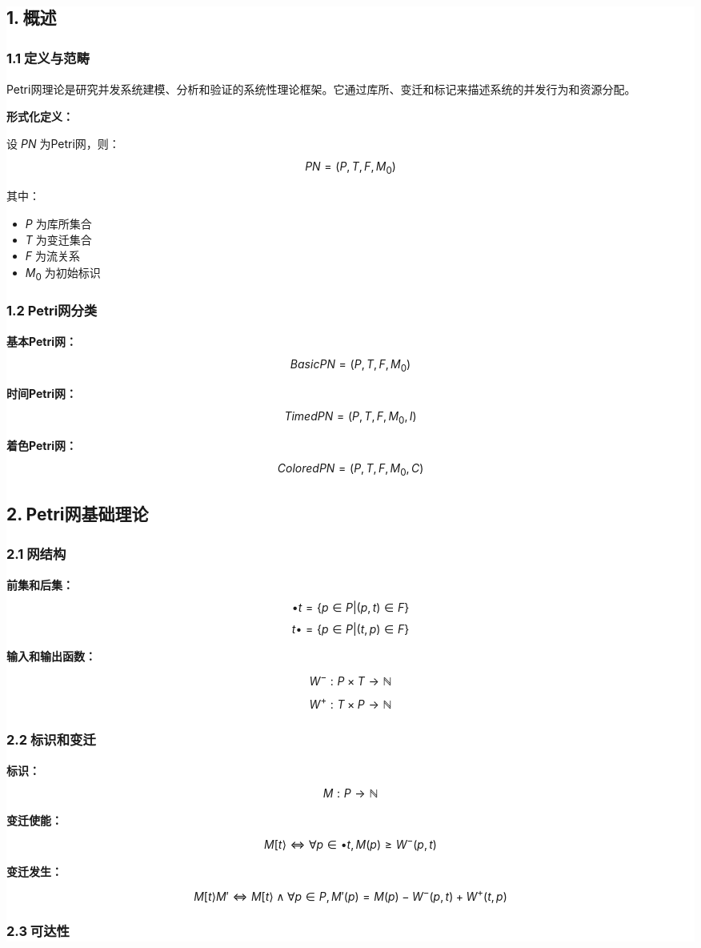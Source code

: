 ## 1. 概述

### 1.1 定义与范畴

Petri网理论是研究并发系统建模、分析和验证的系统性理论框架。它通过库所、变迁和标记来描述系统的并发行为和资源分配。

**形式化定义：**

设 $PN$ 为Petri网，则：
$$PN = (P, T, F, M_0)$$

其中：

- $P$ 为库所集合
- $T$ 为变迁集合
- $F$ 为流关系
- $M_0$ 为初始标识

### 1.2 Petri网分类

**基本Petri网：**
$$BasicPN = (P, T, F, M_0)$$

**时间Petri网：**
$$TimedPN = (P, T, F, M_0, I)$$

**着色Petri网：**
$$ColoredPN = (P, T, F, M_0, C)$$

## 2. Petri网基础理论

### 2.1 网结构

**前集和后集：**
$$\bullet t = \{p \in P | (p, t) \in F\}$$
$$t \bullet = \{p \in P | (t, p) \in F\}$$

**输入和输出函数：**
$$W^- : P \times T \rightarrow \mathbb{N}$$
$$W^+ : T \times P \rightarrow \mathbb{N}$$

### 2.2 标识和变迁

**标识：**
$$M : P \rightarrow \mathbb{N}$$

**变迁使能：**
$$M[t\rangle \iff \forall p \in \bullet t, M(p) \geq W^-(p, t)$$

**变迁发生：**
$$M[t\rangle M' \iff M[t\rangle \land \forall p \in P, M'(p) = M(p) - W^-(p, t) + W^+(t, p)$$

### 2.3 可达性
